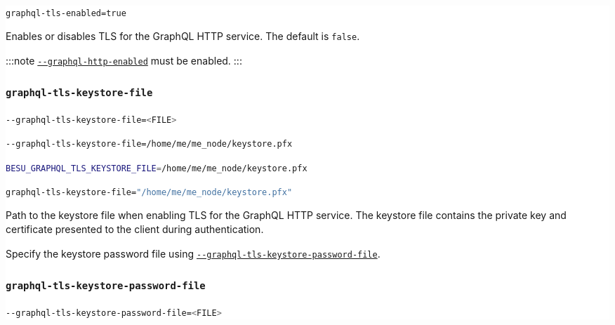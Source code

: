 ```bash
graphql-tls-enabled=true
```

</TabItem>
</Tabs>

Enables or disables TLS for the GraphQL HTTP service.
The default is `false`.

:::note
[`--graphql-http-enabled`](#graphql-http-enabled) must be enabled.
:::

### `graphql-tls-keystore-file`

<Tabs>
<TabItem value="Syntax">

```bash
--graphql-tls-keystore-file=<FILE>
```

</TabItem>
<TabItem value="Example">

```bash
--graphql-tls-keystore-file=/home/me/me_node/keystore.pfx
```

</TabItem>
<TabItem value="Environment variable">

```bash
BESU_GRAPHQL_TLS_KEYSTORE_FILE=/home/me/me_node/keystore.pfx
```

</TabItem>
<TabItem value="Configuration file">

```bash
graphql-tls-keystore-file="/home/me/me_node/keystore.pfx"
```

</TabItem>
</Tabs>

Path to the keystore file when enabling TLS for the GraphQL HTTP service.
The keystore file contains the private key and certificate presented to the client during authentication.

Specify the keystore password file using [`--graphql-tls-keystore-password-file`](#graphql-tls-keystore-password-file).

### `graphql-tls-keystore-password-file`

<Tabs>
<TabItem value="Syntax">

```bash
--graphql-tls-keystore-password-file=<FILE>
```
